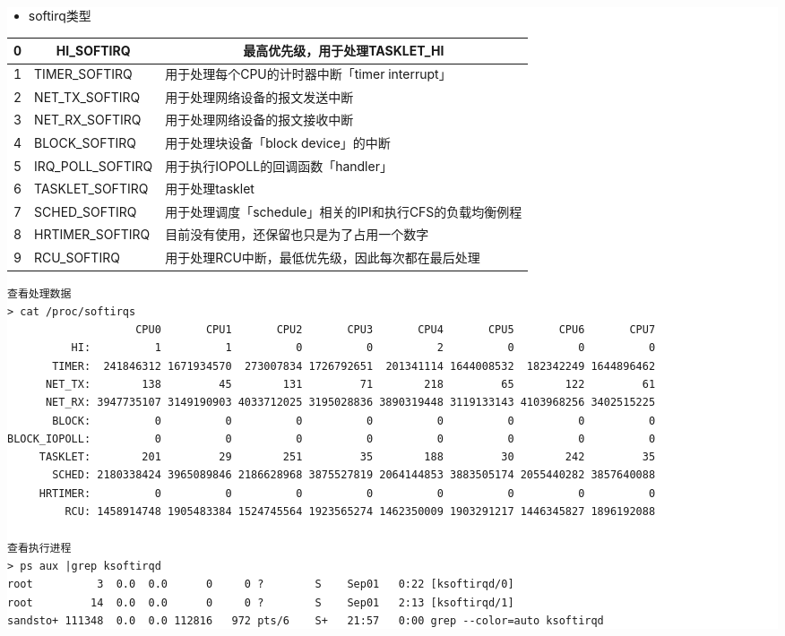 * softirq类型

| 0 | HI\_SOFTIRQ        | 最高优先级，用于处理TASKLET\_HI               |
|---|--------------------|-------------------------------------|
| 1 | TIMER\_SOFTIRQ     | 用于处理每个CPU的计时器中断「timer interrupt」    |
| 2 | NET\_TX\_SOFTIRQ   | 用于处理网络设备的报文发送中断                     |
| 3 | NET\_RX\_SOFTIRQ   | 用于处理网络设备的报文接收中断                     |
| 4 | BLOCK\_SOFTIRQ     | 用于处理块设备「block device」的中断            |
| 5 | IRQ\_POLL\_SOFTIRQ | 用于执行IOPOLL的回调函数「handler」            |
| 6 | TASKLET\_SOFTIRQ   | 用于处理tasklet                         |
| 7 | SCHED\_SOFTIRQ     | 用于处理调度「schedule」相关的IPI和执行CFS的负载均衡例程 |
| 8 | HRTIMER\_SOFTIRQ   | 目前没有使用，还保留也只是为了占用一个数字               |
| 9 | RCU\_SOFTIRQ       | 用于处理RCU中断，最低优先级，因此每次都在最后处理          |

```
查看处理数据
> cat /proc/softirqs 
                    CPU0       CPU1       CPU2       CPU3       CPU4       CPU5       CPU6       CPU7       
          HI:          1          1          0          0          2          0          0          0
       TIMER:  241846312 1671934570  273007834 1726792651  201341114 1644008532  182342249 1644896462
      NET_TX:        138         45        131         71        218         65        122         61
      NET_RX: 3947735107 3149190903 4033712025 3195028836 3890319448 3119133143 4103968256 3402515225
       BLOCK:          0          0          0          0          0          0          0          0
BLOCK_IOPOLL:          0          0          0          0          0          0          0          0
     TASKLET:        201         29        251         35        188         30        242         35
       SCHED: 2180338424 3965089846 2186628968 3875527819 2064144853 3883505174 2055440282 3857640088
     HRTIMER:          0          0          0          0          0          0          0          0
         RCU: 1458914748 1905483384 1524745564 1923565274 1462350009 1903291217 1446345827 1896192088

查看执行进程
> ps aux |grep ksoftirqd
root          3  0.0  0.0      0     0 ?        S    Sep01   0:22 [ksoftirqd/0]
root         14  0.0  0.0      0     0 ?        S    Sep01   2:13 [ksoftirqd/1]
sandsto+ 111348  0.0  0.0 112816   972 pts/6    S+   21:57   0:00 grep --color=auto ksoftirqd
```
